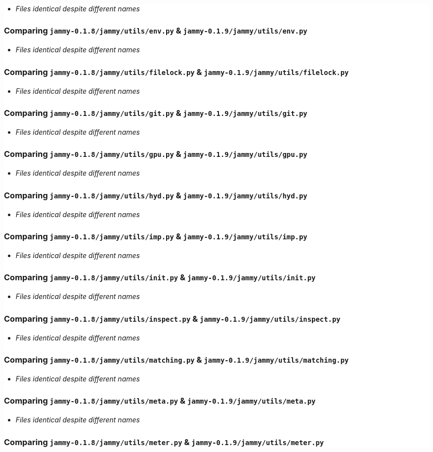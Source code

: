  * *Files identical despite different names*

### Comparing `jammy-0.1.8/jammy/utils/env.py` & `jammy-0.1.9/jammy/utils/env.py`

 * *Files identical despite different names*

### Comparing `jammy-0.1.8/jammy/utils/filelock.py` & `jammy-0.1.9/jammy/utils/filelock.py`

 * *Files identical despite different names*

### Comparing `jammy-0.1.8/jammy/utils/git.py` & `jammy-0.1.9/jammy/utils/git.py`

 * *Files identical despite different names*

### Comparing `jammy-0.1.8/jammy/utils/gpu.py` & `jammy-0.1.9/jammy/utils/gpu.py`

 * *Files identical despite different names*

### Comparing `jammy-0.1.8/jammy/utils/hyd.py` & `jammy-0.1.9/jammy/utils/hyd.py`

 * *Files identical despite different names*

### Comparing `jammy-0.1.8/jammy/utils/imp.py` & `jammy-0.1.9/jammy/utils/imp.py`

 * *Files identical despite different names*

### Comparing `jammy-0.1.8/jammy/utils/init.py` & `jammy-0.1.9/jammy/utils/init.py`

 * *Files identical despite different names*

### Comparing `jammy-0.1.8/jammy/utils/inspect.py` & `jammy-0.1.9/jammy/utils/inspect.py`

 * *Files identical despite different names*

### Comparing `jammy-0.1.8/jammy/utils/matching.py` & `jammy-0.1.9/jammy/utils/matching.py`

 * *Files identical despite different names*

### Comparing `jammy-0.1.8/jammy/utils/meta.py` & `jammy-0.1.9/jammy/utils/meta.py`

 * *Files identical despite different names*

### Comparing `jammy-0.1.8/jammy/utils/meter.py` & `jammy-0.1.9/jammy/utils/meter.py`
